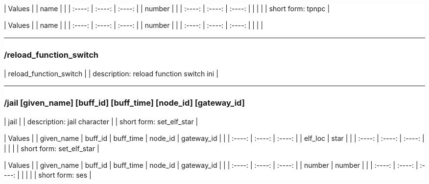 | Values |
| name | |
| :----: | :----: | :----: |
| number | |
| :----: | :----: | :----: |
| | | 
| short form: tpnpc |

| Values |
| name | |
| :----: | :----: | :----: |
| number | |
| :----: | :----: | :----: |
| | | 

---

### /reload_function_switch

| reload_function_switch | 
| description: reload function switch ini |

---

### /jail [given_name] [buff_id] [buff_time] [node_id] [gateway_id]

| jail | 
| description: jail character |
| short form: set_elf_star |

| Values |
| given_name | buff_id | buff_time | node_id | gateway_id | |
| :----: | :----: | :----: |
| elf_loc | star | |
| :----: | :----: | :----: |
| | | 
| short form: set_elf_star |

| Values |
| given_name | buff_id | buff_time | node_id | gateway_id | |
| :----: | :----: | :----: |
| number | number | |
| :----: | :----: | :----: |
| | | 
| short form: ses |
